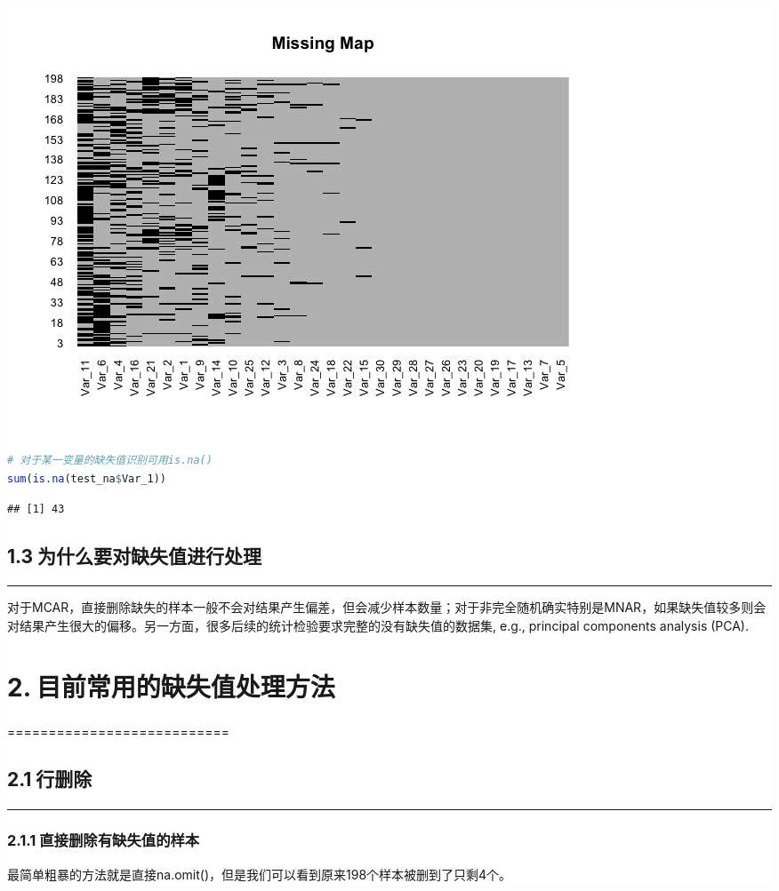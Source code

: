 ![](MVI_files/figure-markdown_github/unnamed-chunk-1-1.png)

``` r
# 对于某一变量的缺失值识别可用is.na()
sum(is.na(test_na$Var_1))
```

    ## [1] 43

## 1.3 为什么要对缺失值进行处理
----------------------------

对于MCAR，直接删除缺失的样本一般不会对结果产生偏差，但会减少样本数量；对于非完全随机确实特别是MNAR，如果缺失值较多则会对结果产生很大的偏移。另一方面，很多后续的统计检验要求完整的没有缺失值的数据集,
e.g., principal components analysis (PCA).

# 2. 目前常用的缺失值处理方法
===========================

## 2.1 行删除
----------

### 2.1.1 直接删除有缺失值的样本

最简单粗暴的方法就是直接na.omit()，但是我们可以看到原来198个样本被删到了只剩4个。
